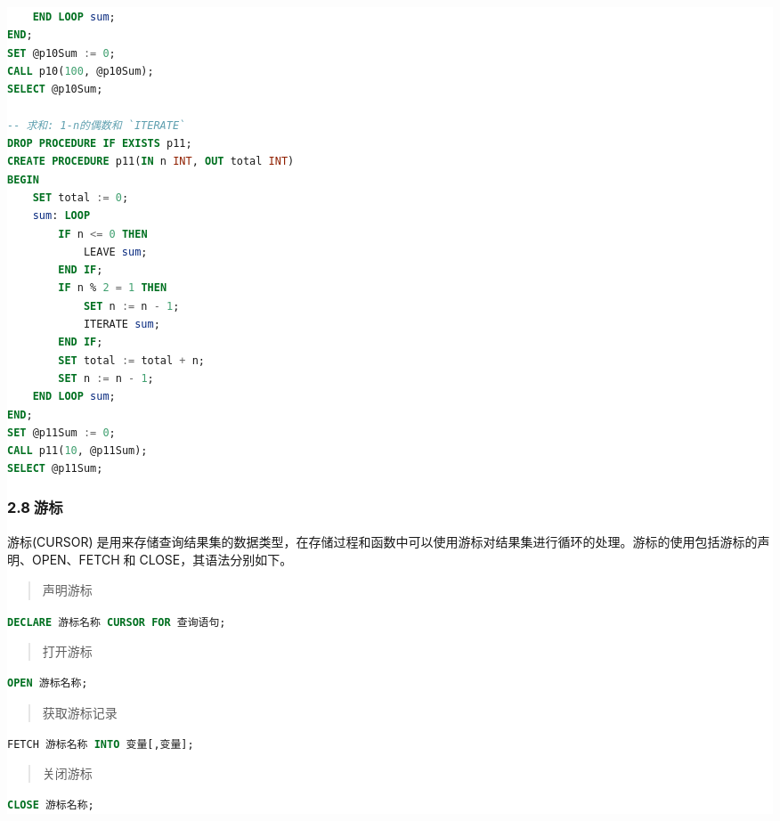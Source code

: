 ```sql
	END LOOP sum;
END;
SET @p10Sum := 0;
CALL p10(100, @p10Sum);
SELECT @p10Sum;

-- 求和: 1-n的偶数和 `ITERATE`
DROP PROCEDURE IF EXISTS p11;
CREATE PROCEDURE p11(IN n INT, OUT total INT)
BEGIN
	SET total := 0;
	sum: LOOP
		IF n <= 0 THEN
			LEAVE sum;
		END IF;
		IF n % 2 = 1 THEN
			SET n := n - 1;
			ITERATE sum;
		END IF;
		SET total := total + n;
		SET n := n - 1;
	END LOOP sum;
END;
SET @p11Sum := 0;
CALL p11(10, @p11Sum);
SELECT @p11Sum;
```

### 2.8 游标

游标(CURSOR) 是用来存储查询结果集的数据类型，在存储过程和函数中可以使用游标对结果集进行循环的处理。游标的使用包括游标的声明、OPEN、FETCH 和 CLOSE，其语法分别如下。

> 声明游标

```sql
DECLARE 游标名称 CURSOR FOR 查询语句;
```

> 打开游标

```sql
OPEN 游标名称;
```

> 获取游标记录

```sql
FETCH 游标名称 INTO 变量[,变量];
```

> 关闭游标

```sql
CLOSE 游标名称;
```
